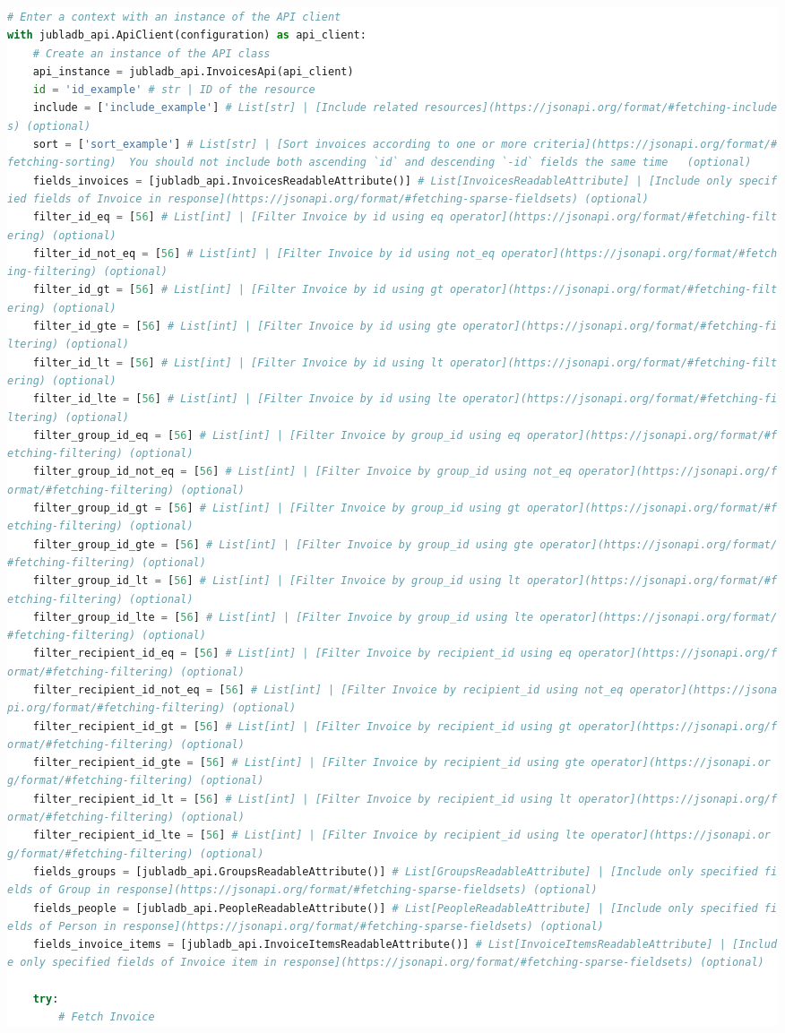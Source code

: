 ```python
# Enter a context with an instance of the API client
with jubladb_api.ApiClient(configuration) as api_client:
    # Create an instance of the API class
    api_instance = jubladb_api.InvoicesApi(api_client)
    id = 'id_example' # str | ID of the resource
    include = ['include_example'] # List[str] | [Include related resources](https://jsonapi.org/format/#fetching-includes) (optional)
    sort = ['sort_example'] # List[str] | [Sort invoices according to one or more criteria](https://jsonapi.org/format/#fetching-sorting)  You should not include both ascending `id` and descending `-id` fields the same time   (optional)
    fields_invoices = [jubladb_api.InvoicesReadableAttribute()] # List[InvoicesReadableAttribute] | [Include only specified fields of Invoice in response](https://jsonapi.org/format/#fetching-sparse-fieldsets) (optional)
    filter_id_eq = [56] # List[int] | [Filter Invoice by id using eq operator](https://jsonapi.org/format/#fetching-filtering) (optional)
    filter_id_not_eq = [56] # List[int] | [Filter Invoice by id using not_eq operator](https://jsonapi.org/format/#fetching-filtering) (optional)
    filter_id_gt = [56] # List[int] | [Filter Invoice by id using gt operator](https://jsonapi.org/format/#fetching-filtering) (optional)
    filter_id_gte = [56] # List[int] | [Filter Invoice by id using gte operator](https://jsonapi.org/format/#fetching-filtering) (optional)
    filter_id_lt = [56] # List[int] | [Filter Invoice by id using lt operator](https://jsonapi.org/format/#fetching-filtering) (optional)
    filter_id_lte = [56] # List[int] | [Filter Invoice by id using lte operator](https://jsonapi.org/format/#fetching-filtering) (optional)
    filter_group_id_eq = [56] # List[int] | [Filter Invoice by group_id using eq operator](https://jsonapi.org/format/#fetching-filtering) (optional)
    filter_group_id_not_eq = [56] # List[int] | [Filter Invoice by group_id using not_eq operator](https://jsonapi.org/format/#fetching-filtering) (optional)
    filter_group_id_gt = [56] # List[int] | [Filter Invoice by group_id using gt operator](https://jsonapi.org/format/#fetching-filtering) (optional)
    filter_group_id_gte = [56] # List[int] | [Filter Invoice by group_id using gte operator](https://jsonapi.org/format/#fetching-filtering) (optional)
    filter_group_id_lt = [56] # List[int] | [Filter Invoice by group_id using lt operator](https://jsonapi.org/format/#fetching-filtering) (optional)
    filter_group_id_lte = [56] # List[int] | [Filter Invoice by group_id using lte operator](https://jsonapi.org/format/#fetching-filtering) (optional)
    filter_recipient_id_eq = [56] # List[int] | [Filter Invoice by recipient_id using eq operator](https://jsonapi.org/format/#fetching-filtering) (optional)
    filter_recipient_id_not_eq = [56] # List[int] | [Filter Invoice by recipient_id using not_eq operator](https://jsonapi.org/format/#fetching-filtering) (optional)
    filter_recipient_id_gt = [56] # List[int] | [Filter Invoice by recipient_id using gt operator](https://jsonapi.org/format/#fetching-filtering) (optional)
    filter_recipient_id_gte = [56] # List[int] | [Filter Invoice by recipient_id using gte operator](https://jsonapi.org/format/#fetching-filtering) (optional)
    filter_recipient_id_lt = [56] # List[int] | [Filter Invoice by recipient_id using lt operator](https://jsonapi.org/format/#fetching-filtering) (optional)
    filter_recipient_id_lte = [56] # List[int] | [Filter Invoice by recipient_id using lte operator](https://jsonapi.org/format/#fetching-filtering) (optional)
    fields_groups = [jubladb_api.GroupsReadableAttribute()] # List[GroupsReadableAttribute] | [Include only specified fields of Group in response](https://jsonapi.org/format/#fetching-sparse-fieldsets) (optional)
    fields_people = [jubladb_api.PeopleReadableAttribute()] # List[PeopleReadableAttribute] | [Include only specified fields of Person in response](https://jsonapi.org/format/#fetching-sparse-fieldsets) (optional)
    fields_invoice_items = [jubladb_api.InvoiceItemsReadableAttribute()] # List[InvoiceItemsReadableAttribute] | [Include only specified fields of Invoice item in response](https://jsonapi.org/format/#fetching-sparse-fieldsets) (optional)

    try:
        # Fetch Invoice
```